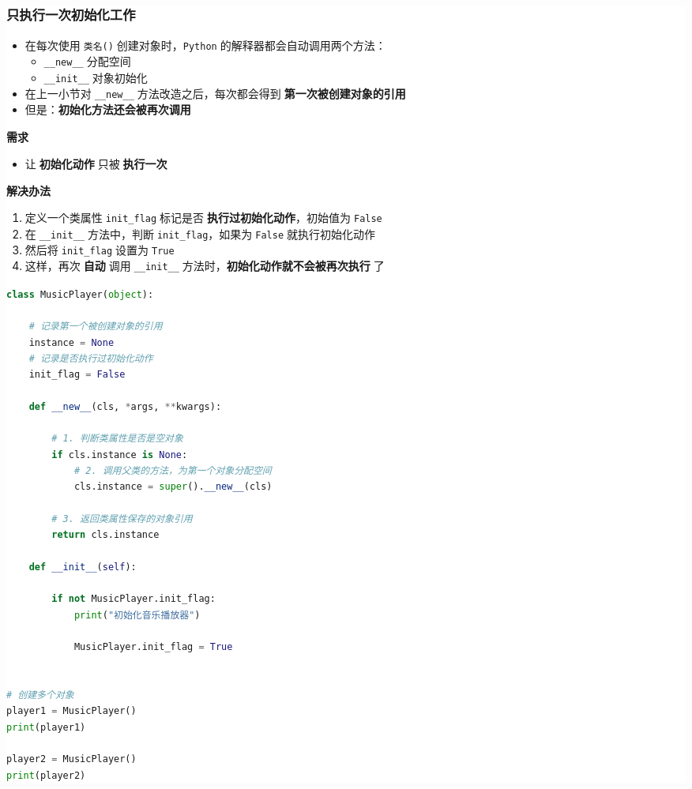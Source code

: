 ### 只执行一次初始化工作

* 在每次使用 `类名()` 创建对象时，`Python` 的解释器都会自动调用两个方法：
    * `__new__` 分配空间
    * `__init__` 对象初始化
* 在上一小节对 `__new__` 方法改造之后，每次都会得到 **第一次被创建对象的引用**
* 但是：**初始化方法还会被再次调用**

**需求**

* 让 **初始化动作** 只被 **执行一次**

**解决办法**

1. 定义一个类属性 `init_flag` 标记是否 **执行过初始化动作**，初始值为 `False`
2. 在 `__init__` 方法中，判断 `init_flag`，如果为 `False` 就执行初始化动作
3. 然后将 `init_flag` 设置为 `True`
4. 这样，再次 **自动** 调用 `__init__` 方法时，**初始化动作就不会被再次执行** 了

```python
class MusicPlayer(object):

    # 记录第一个被创建对象的引用
    instance = None
    # 记录是否执行过初始化动作
    init_flag = False

    def __new__(cls, *args, **kwargs):

        # 1. 判断类属性是否是空对象
        if cls.instance is None:
            # 2. 调用父类的方法，为第一个对象分配空间
            cls.instance = super().__new__(cls)

        # 3. 返回类属性保存的对象引用
        return cls.instance

    def __init__(self):

        if not MusicPlayer.init_flag:
            print("初始化音乐播放器")

            MusicPlayer.init_flag = True


# 创建多个对象
player1 = MusicPlayer()
print(player1)

player2 = MusicPlayer()
print(player2)

```












